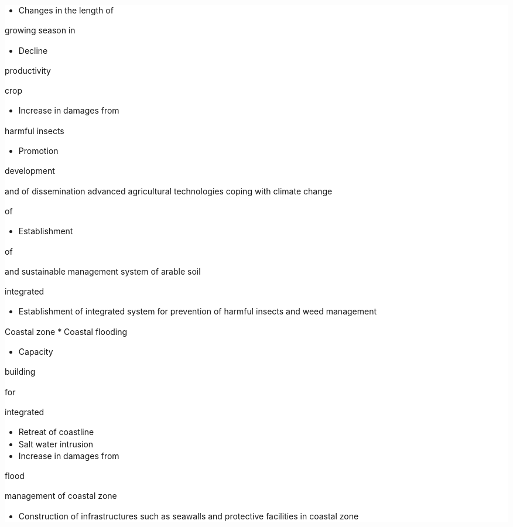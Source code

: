 * Changes  in  the  length  of 

growing season 
in 

* Decline 

productivity 

crop 

* Increase in damages from 

harmful insects 

* Promotion 

development 

and 
of 
dissemination 
advanced 
agricultural  technologies  coping  with 
climate change 

of 

* Establishment 

of 

and 
sustainable  management  system  of 
arable soil 

integrated 

* Establishment  of  integrated  system  for 
prevention  of  harmful  insects  and 
weed management   

Coastal zone  * Coastal flooding 

* Capacity 

building 

for 

integrated 

* Retreat of coastline   
* Salt water intrusion   
* Increase in damages from 

flood   

management of coastal zone 

* Construction  of  infrastructures  such  as 
seawalls  and  protective  facilities  in 
coastal zone   

